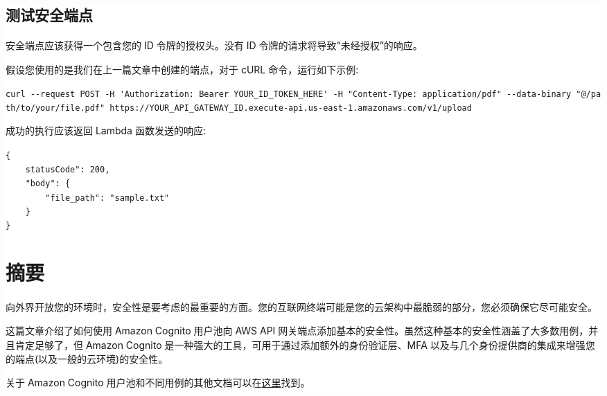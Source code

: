 ## 测试安全端点

安全端点应该获得一个包含您的 ID 令牌的授权头。没有 ID 令牌的请求将导致“未经授权”的响应。

假设您使用的是我们在上一篇文章中创建的端点，对于 cURL 命令，运行如下示例:

```
curl --request POST -H 'Authorization: Bearer YOUR_ID_TOKEN_HERE' -H "Content-Type: application/pdf" --data-binary "@/path/to/your/file.pdf" https://YOUR_API_GATEWAY_ID.execute-api.us-east-1.amazonaws.com/v1/upload
```

成功的执行应该返回 Lambda 函数发送的响应:

```
{
    statusCode": 200,
    "body": {
        "file_path": "sample.txt"
    }
}
```

# 摘要

向外界开放您的环境时，安全性是要考虑的最重要的方面。您的互联网终端可能是您的云架构中最脆弱的部分，您必须确保它尽可能安全。

这篇文章介绍了如何使用 Amazon Cognito 用户池向 AWS API 网关端点添加基本的安全性。虽然这种基本的安全性涵盖了大多数用例，并且肯定足够了，但 Amazon Cognito 是一种强大的工具，可用于通过添加额外的身份验证层、MFA 以及与几个身份提供商的集成来增强您的端点(以及一般的云环境)的安全性。

关于 Amazon Cognito 用户池和不同用例的其他文档可以在[这里](https://docs.aws.amazon.com/cognito/latest/developerguide/cognito-user-identity-pools.html)找到。